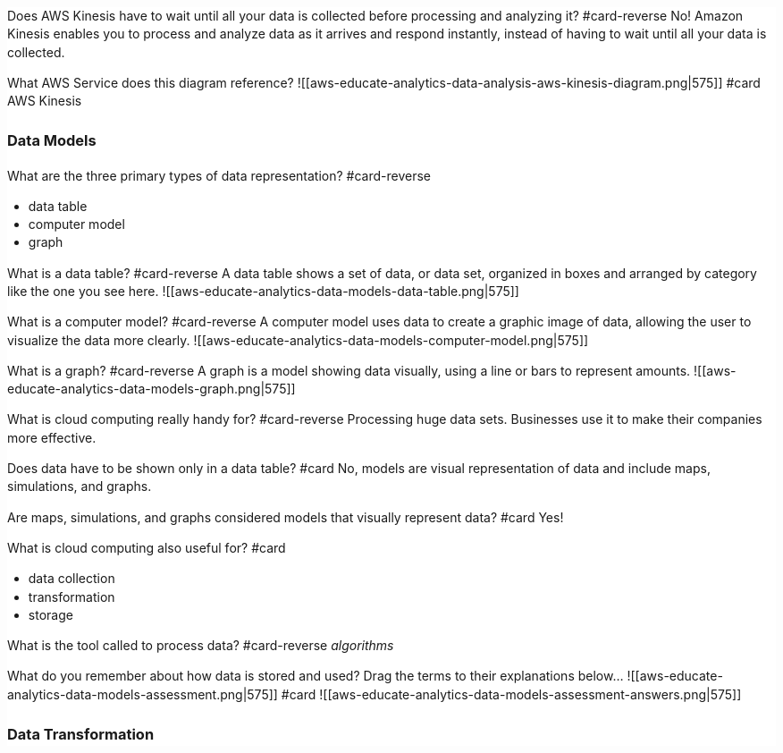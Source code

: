 Does AWS Kinesis have to wait until all your data is collected before processing and analyzing it? #card-reverse 
No! <span class="spoiler">Amazon</span> Kinesis enables you to process and analyze data as it arrives and respond instantly, instead of having to wait until all your data is collected.

What AWS Service does this diagram reference?
![[aws-educate-analytics-data-analysis-aws-kinesis-diagram.png|575]] #card 
AWS Kinesis

### Data Models

What are the three primary types of data representation? #card-reverse 
- data table
- computer model
- graph

What is a data table? #card-reverse 
A <span class="spoiler">data table</span> shows a set of data, or data set, organized in boxes and arranged by category like the one you see here.
![[aws-educate-analytics-data-models-data-table.png|575]]

What is a computer model? #card-reverse
A <span class="spoiler">computer model</span> uses data to create a graphic image of data, allowing the user to visualize the data more clearly. 
![[aws-educate-analytics-data-models-computer-model.png|575]]

What is a graph? #card-reverse
A <span class="spoiler">graph</span> is a model showing data visually, using a line or bars to represent amounts. 
![[aws-educate-analytics-data-models-graph.png|575]]

What is cloud computing really handy for? #card-reverse 
Processing huge data sets. Businesses use it to make their companies more effective.

Does data have to be shown only in a data table? #card 
No, models are visual representation of data and include maps, simulations, and graphs.

Are maps, simulations, and graphs considered models that visually represent data? #card 
Yes!

What is cloud computing also useful for? #card
- data collection
- transformation
- storage

What is the tool called to process data? #card-reverse 
*algorithms*

What do you remember about how data is stored and used? Drag the terms to their explanations below…
![[aws-educate-analytics-data-models-assessment.png|575]] #card 
![[aws-educate-analytics-data-models-assessment-answers.png|575]]

### Data Transformation
